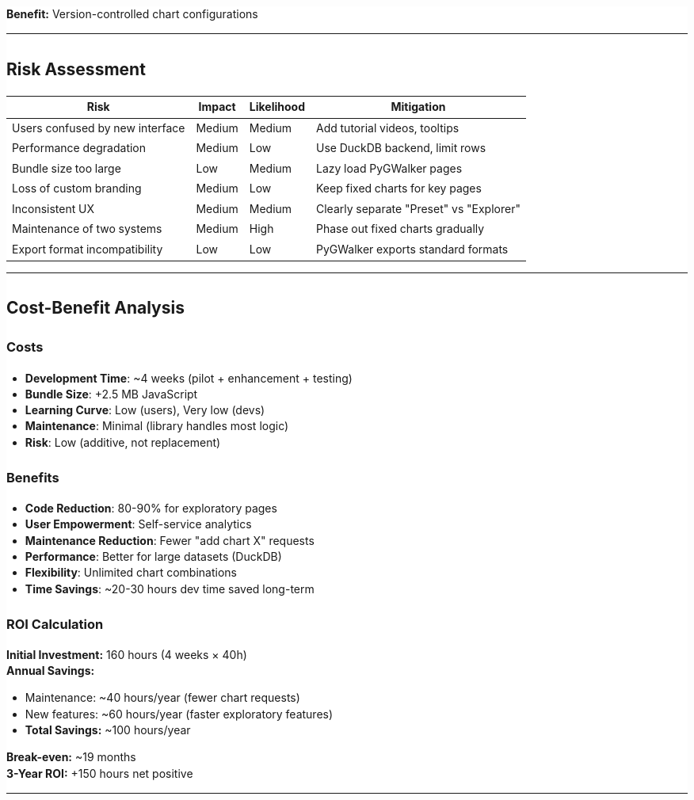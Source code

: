 **Benefit:** Version-controlled chart configurations

---

## Risk Assessment

| Risk | Impact | Likelihood | Mitigation |
|------|--------|------------|------------|
| Users confused by new interface | Medium | Medium | Add tutorial videos, tooltips |
| Performance degradation | Medium | Low | Use DuckDB backend, limit rows |
| Bundle size too large | Low | Medium | Lazy load PyGWalker pages |
| Loss of custom branding | Medium | Low | Keep fixed charts for key pages |
| Inconsistent UX | Medium | Medium | Clearly separate "Preset" vs "Explorer" |
| Maintenance of two systems | Medium | High | Phase out fixed charts gradually |
| Export format incompatibility | Low | Low | PyGWalker exports standard formats |

---

## Cost-Benefit Analysis

### Costs
- **Development Time**: ~4 weeks (pilot + enhancement + testing)
- **Bundle Size**: +2.5 MB JavaScript
- **Learning Curve**: Low (users), Very low (devs)
- **Maintenance**: Minimal (library handles most logic)
- **Risk**: Low (additive, not replacement)

### Benefits
- **Code Reduction**: 80-90% for exploratory pages
- **User Empowerment**: Self-service analytics
- **Maintenance Reduction**: Fewer "add chart X" requests
- **Performance**: Better for large datasets (DuckDB)
- **Flexibility**: Unlimited chart combinations
- **Time Savings**: ~20-30 hours dev time saved long-term

### ROI Calculation

**Initial Investment:** 160 hours (4 weeks × 40h)  
**Annual Savings:** 
- Maintenance: ~40 hours/year (fewer chart requests)
- New features: ~60 hours/year (faster exploratory features)
- **Total Savings:** ~100 hours/year

**Break-even:** ~19 months  
**3-Year ROI:** +150 hours net positive

---
